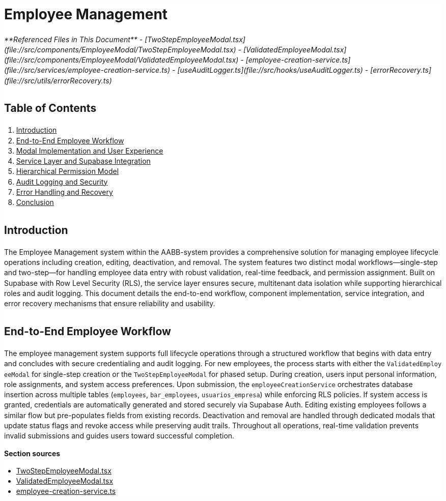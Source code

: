 # Employee Management

<cite>
**Referenced Files in This Document**   
- [TwoStepEmployeeModal.tsx](file://src/components/EmployeeModal/TwoStepEmployeeModal.tsx)
- [ValidatedEmployeeModal.tsx](file://src/components/EmployeeModal/ValidatedEmployeeModal.tsx)
- [employee-creation-service.ts](file://src/services/employee-creation-service.ts)
- [useAuditLogger.ts](file://src/hooks/useAuditLogger.ts)
- [errorRecovery.ts](file://src/utils/errorRecovery.ts)
</cite>

## Table of Contents
1. [Introduction](#introduction)
2. [End-to-End Employee Workflow](#end-to-end-employee-workflow)
3. [Modal Implementation and User Experience](#modal-implementation-and-user-experience)
4. [Service Layer and Supabase Integration](#service-layer-and-supabase-integration)
5. [Hierarchical Permission Model](#hierarchical-permission-model)
6. [Audit Logging and Security](#audit-logging-and-security)
7. [Error Handling and Recovery](#error-handling-and-recovery)
8. [Conclusion](#conclusion)

## Introduction
The Employee Management system within the AABB-system provides a comprehensive solution for managing employee lifecycle operations including creation, editing, deactivation, and removal. The system features two distinct modal workflows—single-step and two-step—for handling employee data entry with robust validation, real-time feedback, and permission assignment. Built on Supabase with Row Level Security (RLS), the service layer ensures secure, multitenant data isolation while supporting hierarchical roles and audit logging. This document details the end-to-end workflow, component implementation, service integration, and error recovery mechanisms that ensure reliability and usability.

## End-to-End Employee Workflow
The employee management system supports full lifecycle operations through a structured workflow that begins with data entry and concludes with secure credentialing and audit logging. For new employees, the process starts with either the `ValidatedEmployeeModal` for single-step creation or the `TwoStepEmployeeModal` for phased setup. During creation, users input personal information, role assignments, and system access preferences. Upon submission, the `employeeCreationService` orchestrates database insertion across multiple tables (`employees`, `bar_employees`, `usuarios_empresa`) while enforcing RLS policies. If system access is granted, credentials are automatically generated and stored securely via Supabase Auth. Editing existing employees follows a similar flow but pre-populates fields from existing records. Deactivation and removal are handled through dedicated modals that update status flags and revoke access while preserving audit trails. Throughout all operations, real-time validation prevents invalid submissions and guides users toward successful completion.

**Section sources**
- [TwoStepEmployeeModal.tsx](file://src/components/EmployeeModal/TwoStepEmployeeModal.tsx#L18-L293)
- [ValidatedEmployeeModal.tsx](file://src/components/EmployeeModal/ValidatedEmployeeModal.tsx#L27-L443)
- [employee-creation-service.ts](file://src/services/employee-creation-service.ts#L0-L2238)
